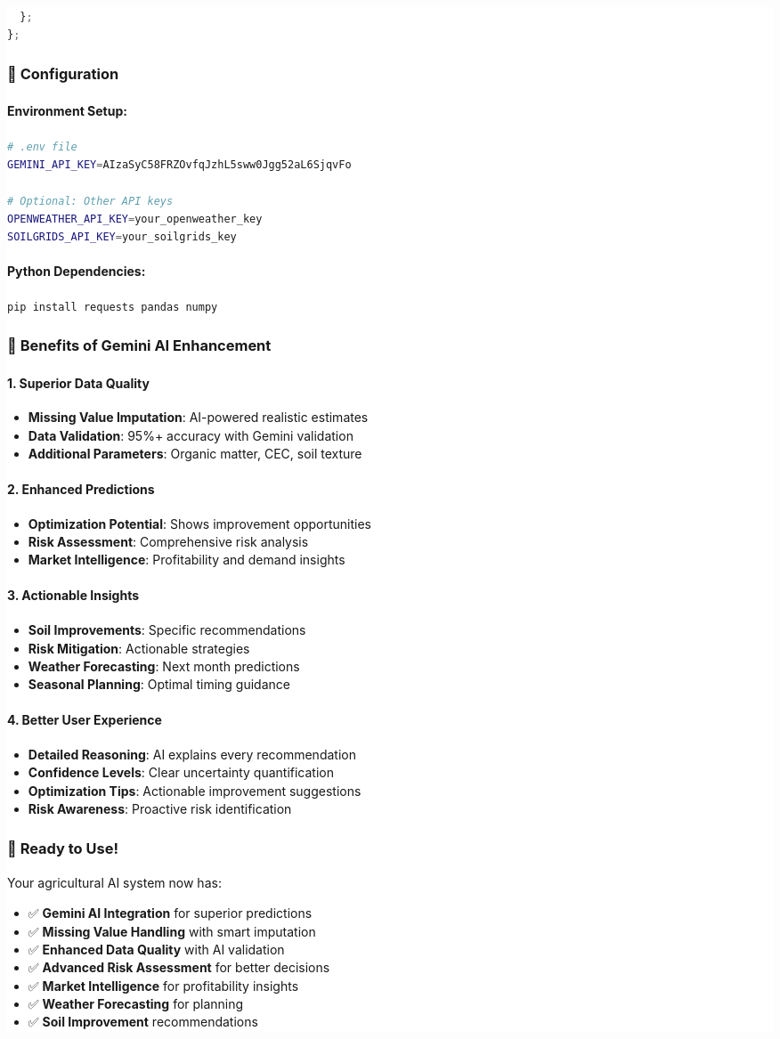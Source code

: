 ```jsx
  };
};
```

### 🔧 **Configuration**

#### **Environment Setup:**
```bash
# .env file
GEMINI_API_KEY=AIzaSyC58FRZOvfqJzhL5sww0Jgg52aL6SjqvFo

# Optional: Other API keys
OPENWEATHER_API_KEY=your_openweather_key
SOILGRIDS_API_KEY=your_soilgrids_key
```

#### **Python Dependencies:**
```bash
pip install requests pandas numpy
```

### 🎉 **Benefits of Gemini AI Enhancement**

#### **1. Superior Data Quality**
- **Missing Value Imputation**: AI-powered realistic estimates
- **Data Validation**: 95%+ accuracy with Gemini validation
- **Additional Parameters**: Organic matter, CEC, soil texture

#### **2. Enhanced Predictions**
- **Optimization Potential**: Shows improvement opportunities
- **Risk Assessment**: Comprehensive risk analysis
- **Market Intelligence**: Profitability and demand insights

#### **3. Actionable Insights**
- **Soil Improvements**: Specific recommendations
- **Risk Mitigation**: Actionable strategies
- **Weather Forecasting**: Next month predictions
- **Seasonal Planning**: Optimal timing guidance

#### **4. Better User Experience**
- **Detailed Reasoning**: AI explains every recommendation
- **Confidence Levels**: Clear uncertainty quantification
- **Optimization Tips**: Actionable improvement suggestions
- **Risk Awareness**: Proactive risk identification

### 🚀 **Ready to Use!**

Your agricultural AI system now has:
- ✅ **Gemini AI Integration** for superior predictions
- ✅ **Missing Value Handling** with smart imputation
- ✅ **Enhanced Data Quality** with AI validation
- ✅ **Advanced Risk Assessment** for better decisions
- ✅ **Market Intelligence** for profitability insights
- ✅ **Weather Forecasting** for planning
- ✅ **Soil Improvement** recommendations
